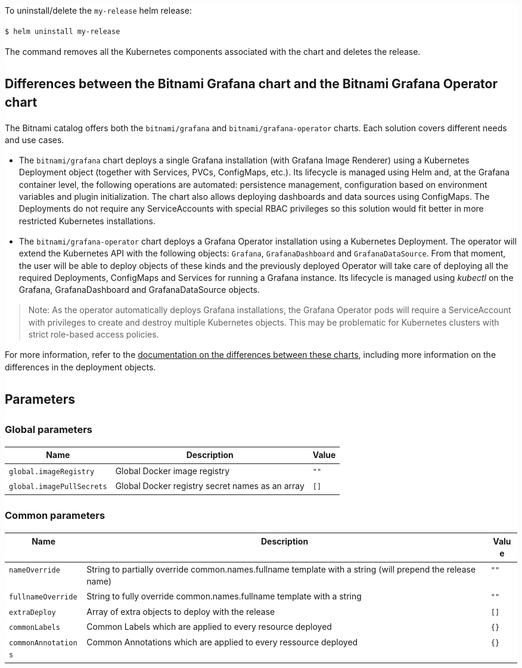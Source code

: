 To uninstall/delete the `my-release` helm release:

```console
$ helm uninstall my-release
```

The command removes all the Kubernetes components associated with the chart and deletes the release.

## Differences between the Bitnami Grafana chart and the Bitnami Grafana Operator chart

The Bitnami catalog offers both the `bitnami/grafana` and `bitnami/grafana-operator` charts. Each solution covers different needs and use cases.

- The `bitnami/grafana` chart deploys a single Grafana installation (with Grafana Image Renderer) using a Kubernetes Deployment object (together with Services, PVCs, ConfigMaps, etc.). Its lifecycle is managed using Helm and, at the Grafana container level, the following operations are automated: persistence management, configuration based on environment variables and plugin initialization. The chart also allows deploying dashboards and data sources using ConfigMaps. The Deployments do not require any ServiceAccounts with special RBAC privileges so this solution would fit better in more restricted Kubernetes installations.

- The `bitnami/grafana-operator` chart deploys a Grafana Operator installation using a Kubernetes Deployment. The operator will extend the Kubernetes API with the following objects: `Grafana`, `GrafanaDashboard` and `GrafanaDataSource`. From that moment, the user will be able to deploy objects of these kinds and the previously deployed Operator will take care of deploying all the required Deployments, ConfigMaps and Services for running a Grafana instance. Its lifecycle is managed using _kubectl_ on the Grafana, GrafanaDashboard and GrafanaDataSource objects.

> Note: As the operator automatically deploys Grafana installations, the Grafana Operator pods will require a ServiceAccount with privileges to create and destroy multiple Kubernetes objects. This may be problematic for Kubernetes clusters with strict role-based access policies.

For more information, refer to the [documentation on the differences between these charts](https://docs.bitnami.com/kubernetes/infrastructure/grafana-operator/get-started/compare-solutions/), including more information on the differences in the deployment objects.

## Parameters

### Global parameters

| Name                      | Description                                     | Value |
| ------------------------- | ----------------------------------------------- | ----- |
| `global.imageRegistry`    | Global Docker image registry                    | `""`  |
| `global.imagePullSecrets` | Global Docker registry secret names as an array | `[]`  |


### Common parameters

| Name                | Description                                                                                               | Value |
| ------------------- | --------------------------------------------------------------------------------------------------------- | ----- |
| `nameOverride`      | String to partially override common.names.fullname template with a string (will prepend the release name) | `""`  |
| `fullnameOverride`  | String to fully override common.names.fullname template with a string                                     | `""`  |
| `extraDeploy`       | Array of extra objects to deploy with the release                                                         | `[]`  |
| `commonLabels`      | Common Labels which are applied to every resource deployed                                                | `{}`  |
| `commonAnnotations` | Common Annotations which are applied to every ressource deployed                                          | `{}`  |

